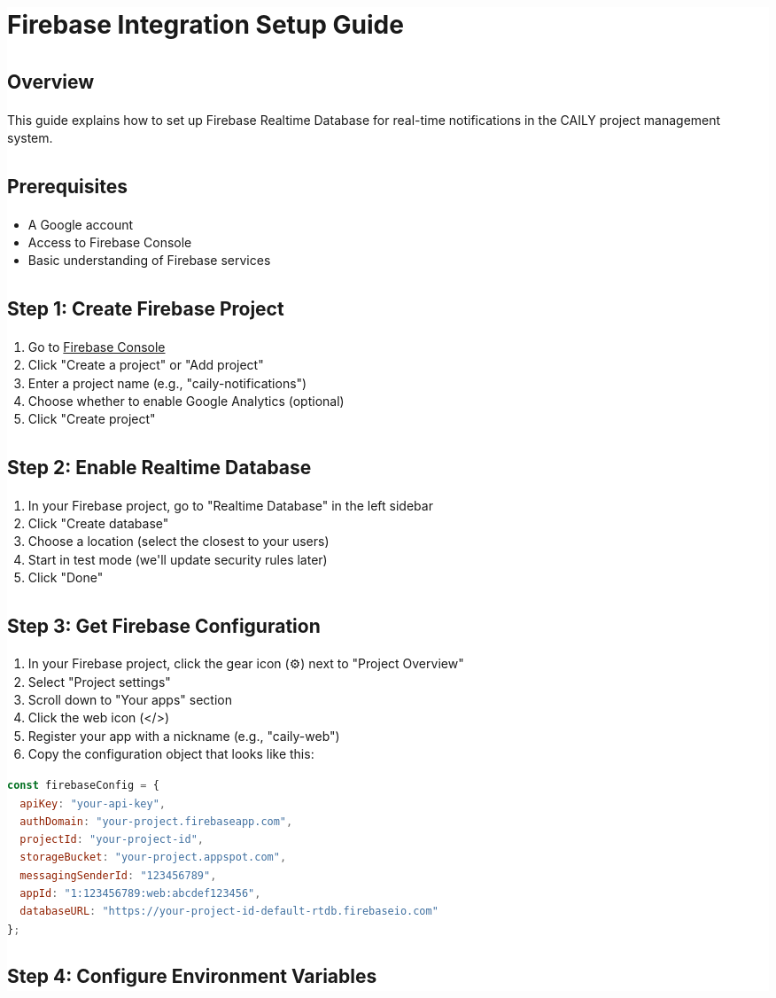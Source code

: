 # Firebase Integration Setup Guide

## Overview
This guide explains how to set up Firebase Realtime Database for real-time notifications in the CAILY project management system.

## Prerequisites
- A Google account
- Access to Firebase Console
- Basic understanding of Firebase services

## Step 1: Create Firebase Project

1. Go to [Firebase Console](https://console.firebase.google.com/)
2. Click "Create a project" or "Add project"
3. Enter a project name (e.g., "caily-notifications")
4. Choose whether to enable Google Analytics (optional)
5. Click "Create project"

## Step 2: Enable Realtime Database

1. In your Firebase project, go to "Realtime Database" in the left sidebar
2. Click "Create database"
3. Choose a location (select the closest to your users)
4. Start in test mode (we'll update security rules later)
5. Click "Done"

## Step 3: Get Firebase Configuration

1. In your Firebase project, click the gear icon (⚙️) next to "Project Overview"
2. Select "Project settings"
3. Scroll down to "Your apps" section
4. Click the web icon (</>)
5. Register your app with a nickname (e.g., "caily-web")
6. Copy the configuration object that looks like this:

```javascript
const firebaseConfig = {
  apiKey: "your-api-key",
  authDomain: "your-project.firebaseapp.com",
  projectId: "your-project-id",
  storageBucket: "your-project.appspot.com",
  messagingSenderId: "123456789",
  appId: "1:123456789:web:abcdef123456",
  databaseURL: "https://your-project-id-default-rtdb.firebaseio.com"
};
```

## Step 4: Configure Environment Variables
